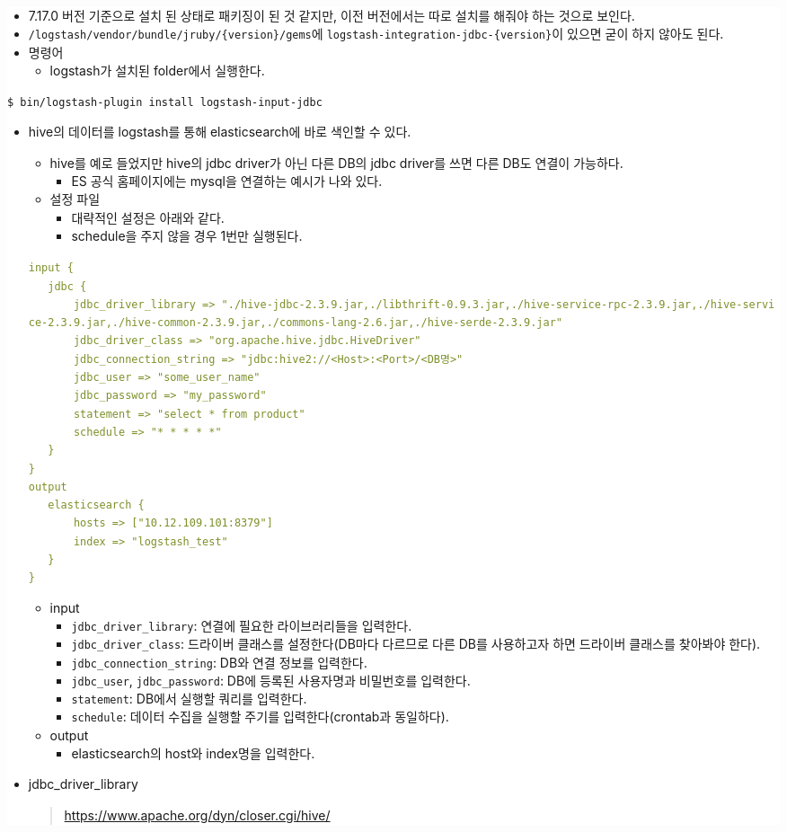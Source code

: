   - 7.17.0 버전 기준으로 설치 된 상태로 패키징이 된 것 같지만, 이전 버전에서는 따로 설치를 해줘야 하는 것으로 보인다.
  - `/logstash/vendor/bundle/jruby/{version}/gems`에 `logstash-integration-jdbc-{version}`이 있으면 굳이 하지 않아도 된다.
  - 명령어
    - logstash가 설치된 folder에서 실행한다.

  ```bash
  $ bin/logstash-plugin install logstash-input-jdbc
  ```



- hive의 데이터를 logstash를 통해 elasticsearch에 바로 색인할 수 있다.

  - hive를 예로 들었지만 hive의 jdbc driver가 아닌 다른 DB의 jdbc driver를 쓰면 다른 DB도 연결이 가능하다.
    - ES 공식 홈페이지에는 mysql을 연결하는 예시가 나와 있다.
  - 설정 파일
    - 대략적인 설정은 아래와 같다.
    - schedule을 주지 않을 경우 1번만 실행된다.
  
  ```yml
  input {
     jdbc {
         jdbc_driver_library => "./hive-jdbc-2.3.9.jar,./libthrift-0.9.3.jar,./hive-service-rpc-2.3.9.jar,./hive-service-2.3.9.jar,./hive-common-2.3.9.jar,./commons-lang-2.6.jar,./hive-serde-2.3.9.jar"
         jdbc_driver_class => "org.apache.hive.jdbc.HiveDriver"
         jdbc_connection_string => "jdbc:hive2://<Host>:<Port>/<DB명>"
         jdbc_user => "some_user_name"
         jdbc_password => "my_password"
         statement => "select * from product"
         schedule => "* * * * *"
     }
  }
  output 
     elasticsearch {
         hosts => ["10.12.109.101:8379"]
         index => "logstash_test"
     }
  }
  ```
  
  - input
    - `jdbc_driver_library`: 연결에 필요한 라이브러리들을 입력한다.
    - `jdbc_driver_class`: 드라이버 클래스를 설정한다(DB마다 다르므로 다른 DB를 사용하고자 하면 드라이버 클래스를 찾아봐야 한다).
    - `jdbc_connection_string`: DB와 연결 정보를 입력한다.
    - `jdbc_user`, `jdbc_password`: DB에 등록된 사용자명과 비밀번호를 입력한다.
    - `statement`: DB에서 실행할 쿼리를 입력한다.
    - `schedule`: 데이터 수집을 실행할 주기를 입력한다(crontab과 동일하다).
  - output
    - elasticsearch의 host와 index명을 입력한다.



- jdbc_driver_library

  > https://www.apache.org/dyn/closer.cgi/hive/

